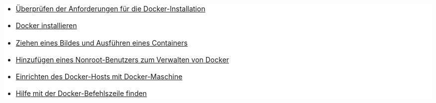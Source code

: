 * [Überprüfen der Anforderungen für die Docker-Installation](../docker-einleitung-und-Installation-anforderungen)

* [Docker installieren](../docker-einleitung-und-Installation-installieren)

* [Ziehen eines Bildes und Ausführen eines Containers](../docker-einleitung-und-Installation-build)

* [Hinzufügen eines Nonroot-Benutzers zum Verwalten von Docker](../docker-einleitung-und-Installation-user)

* [Einrichten des Docker-Hosts mit Docker-Maschine](../docker-einleitung-und-Installation-hosts-maschine)

* [Hilfe mit der Docker-Befehlszeile finden](../docker-einleitung-und-Installation-Befehlszeile)
